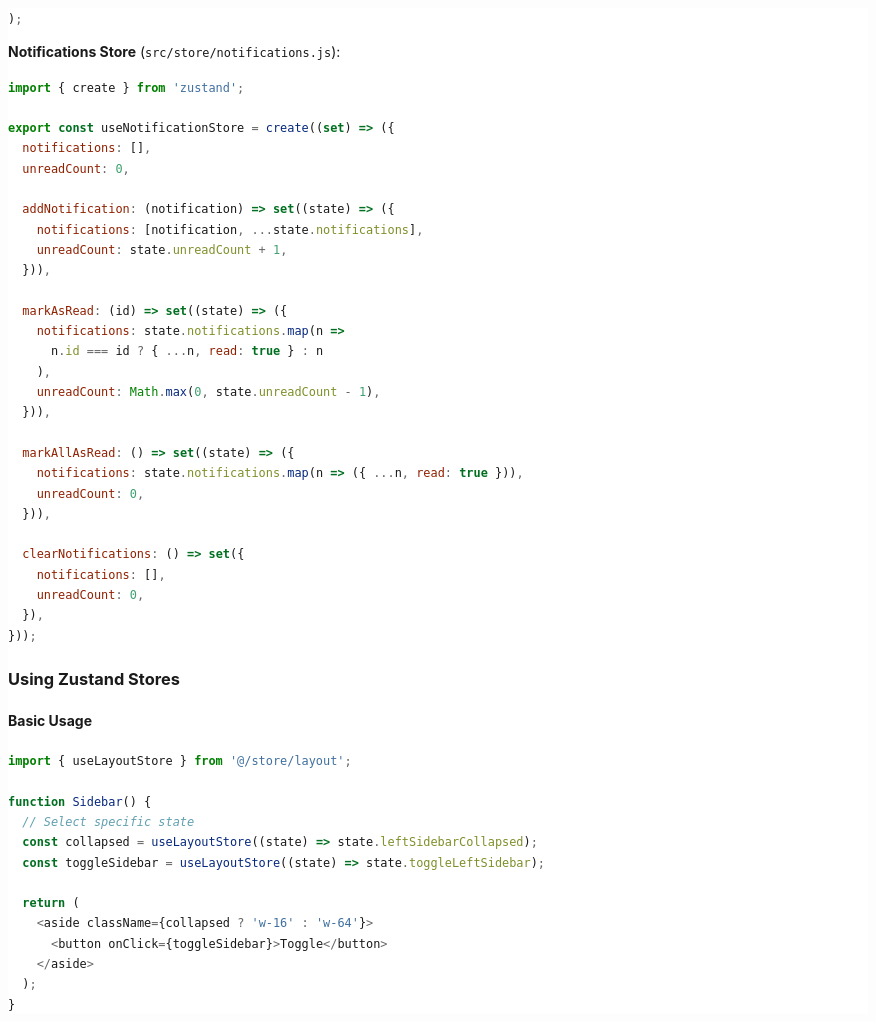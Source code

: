 ```javascript
);
```

**Notifications Store** (`src/store/notifications.js`):
```javascript
import { create } from 'zustand';

export const useNotificationStore = create((set) => ({
  notifications: [],
  unreadCount: 0,

  addNotification: (notification) => set((state) => ({
    notifications: [notification, ...state.notifications],
    unreadCount: state.unreadCount + 1,
  })),

  markAsRead: (id) => set((state) => ({
    notifications: state.notifications.map(n =>
      n.id === id ? { ...n, read: true } : n
    ),
    unreadCount: Math.max(0, state.unreadCount - 1),
  })),

  markAllAsRead: () => set((state) => ({
    notifications: state.notifications.map(n => ({ ...n, read: true })),
    unreadCount: 0,
  })),

  clearNotifications: () => set({
    notifications: [],
    unreadCount: 0,
  }),
}));
```

### Using Zustand Stores

#### Basic Usage

```javascript
import { useLayoutStore } from '@/store/layout';

function Sidebar() {
  // Select specific state
  const collapsed = useLayoutStore((state) => state.leftSidebarCollapsed);
  const toggleSidebar = useLayoutStore((state) => state.toggleLeftSidebar);

  return (
    <aside className={collapsed ? 'w-16' : 'w-64'}>
      <button onClick={toggleSidebar}>Toggle</button>
    </aside>
  );
}
```
